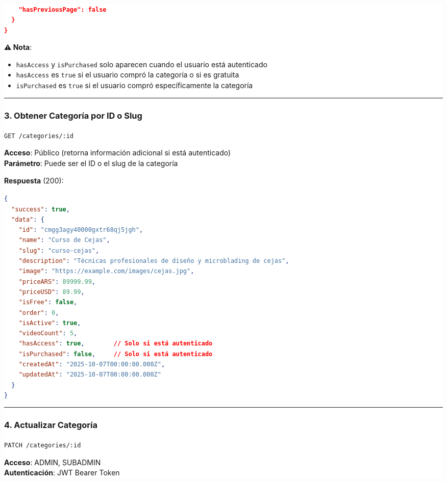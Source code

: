 ```json
    "hasPreviousPage": false
  }
}
```

**⚠️ Nota**: 
- `hasAccess` y `isPurchased` solo aparecen cuando el usuario está autenticado
- `hasAccess` es `true` si el usuario compró la categoría o si es gratuita
- `isPurchased` es `true` si el usuario compró específicamente la categoría

---

### 3. Obtener Categoría por ID o Slug

```
GET /categories/:id
```

**Acceso**: Público (retorna información adicional si está autenticado)  
**Parámetro**: Puede ser el ID o el slug de la categoría

**Respuesta** (200):
```json
{
  "success": true,
  "data": {
    "id": "cmgg3agy40000gxtr68qj5jgh",
    "name": "Curso de Cejas",
    "slug": "curso-cejas",
    "description": "Técnicas profesionales de diseño y microblading de cejas",
    "image": "https://example.com/images/cejas.jpg",
    "priceARS": 89999.99,
    "priceUSD": 89.99,
    "isFree": false,
    "order": 0,
    "isActive": true,
    "videoCount": 5,
    "hasAccess": true,        // Solo si está autenticado
    "isPurchased": false,     // Solo si está autenticado
    "createdAt": "2025-10-07T00:00:00.000Z",
    "updatedAt": "2025-10-07T00:00:00.000Z"
  }
}
```

---

### 4. Actualizar Categoría

```
PATCH /categories/:id
```

**Acceso**: ADMIN, SUBADMIN  
**Autenticación**: JWT Bearer Token
